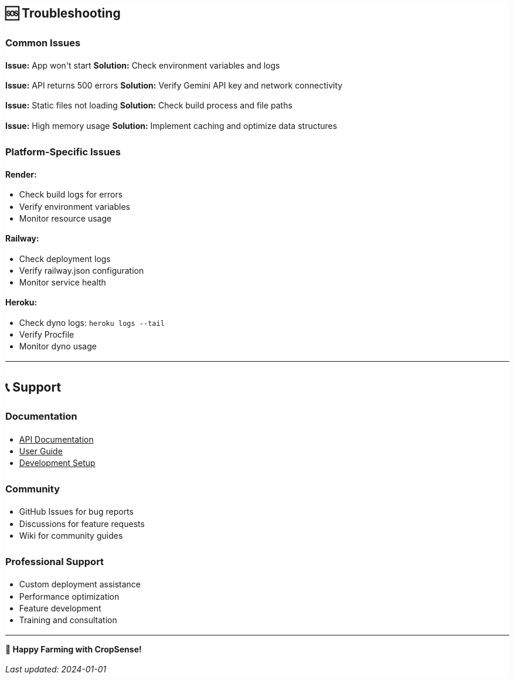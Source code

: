 
## 🆘 Troubleshooting

### Common Issues

**Issue:** App won't start
**Solution:** Check environment variables and logs

**Issue:** API returns 500 errors
**Solution:** Verify Gemini API key and network connectivity

**Issue:** Static files not loading
**Solution:** Check build process and file paths

**Issue:** High memory usage
**Solution:** Implement caching and optimize data structures

### Platform-Specific Issues

**Render:**
- Check build logs for errors
- Verify environment variables
- Monitor resource usage

**Railway:**
- Check deployment logs
- Verify railway.json configuration
- Monitor service health

**Heroku:**
- Check dyno logs: `heroku logs --tail`
- Verify Procfile
- Monitor dyno usage

---

## 📞 Support

### Documentation
- [API Documentation](README.md#api-endpoints)
- [User Guide](README.md#user-interface)
- [Development Setup](README.md#development)

### Community
- GitHub Issues for bug reports
- Discussions for feature requests
- Wiki for community guides

### Professional Support
- Custom deployment assistance
- Performance optimization
- Feature development
- Training and consultation

---

**🌾 Happy Farming with CropSense!**

*Last updated: 2024-01-01*
